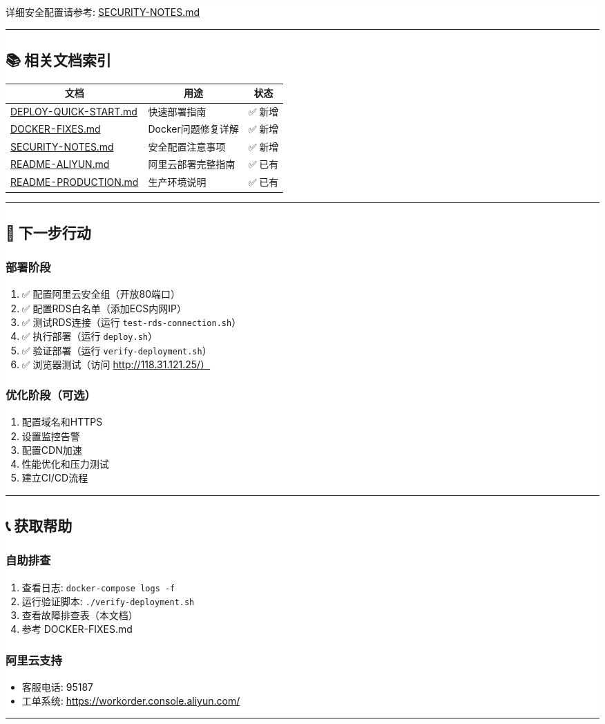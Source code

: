 详细安全配置请参考: [SECURITY-NOTES.md](SECURITY-NOTES.md)

---

## 📚 相关文档索引

| 文档 | 用途 | 状态 |
|-----|------|------|
| [DEPLOY-QUICK-START.md](DEPLOY-QUICK-START.md) | 快速部署指南 | ✅ 新增 |
| [DOCKER-FIXES.md](DOCKER-FIXES.md) | Docker问题修复详解 | ✅ 新增 |
| [SECURITY-NOTES.md](SECURITY-NOTES.md) | 安全配置注意事项 | ✅ 新增 |
| [README-ALIYUN.md](README-ALIYUN.md) | 阿里云部署完整指南 | ✅ 已有 |
| [README-PRODUCTION.md](README-PRODUCTION.md) | 生产环境说明 | ✅ 已有 |

---

## 🎯 下一步行动

### 部署阶段
1. ✅ 配置阿里云安全组（开放80端口）
2. ✅ 配置RDS白名单（添加ECS内网IP）
3. ✅ 测试RDS连接（运行 `test-rds-connection.sh`）
4. ✅ 执行部署（运行 `deploy.sh`）
5. ✅ 验证部署（运行 `verify-deployment.sh`）
6. ✅ 浏览器测试（访问 http://118.31.121.25/）

### 优化阶段（可选）
1. 配置域名和HTTPS
2. 设置监控告警
3. 配置CDN加速
4. 性能优化和压力测试
5. 建立CI/CD流程

---

## 📞 获取帮助

### 自助排查
1. 查看日志: `docker-compose logs -f`
2. 运行验证脚本: `./verify-deployment.sh`
3. 查看故障排查表（本文档）
4. 参考 DOCKER-FIXES.md

### 阿里云支持
- 客服电话: 95187
- 工单系统: https://workorder.console.aliyun.com/

---